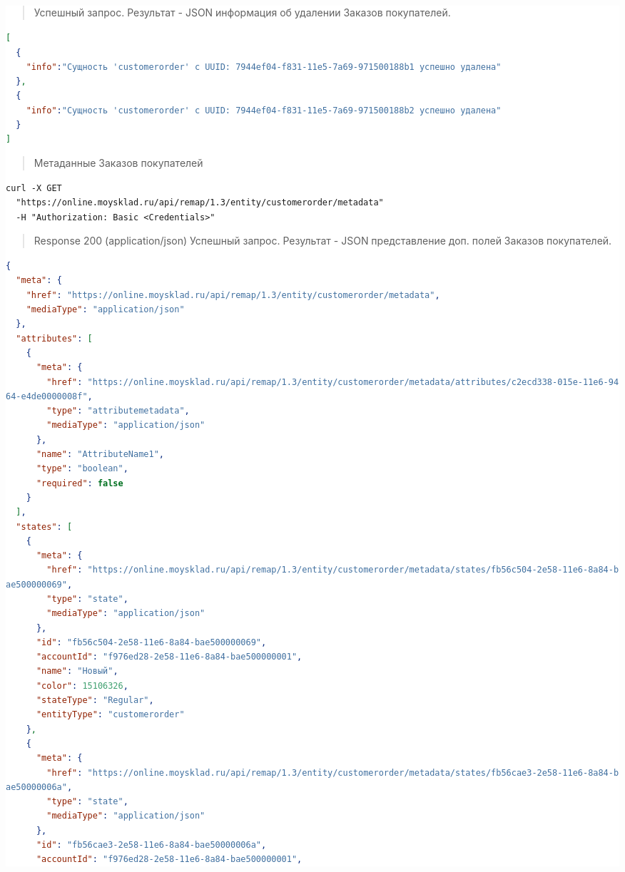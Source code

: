 > Успешный запрос. Результат - JSON информация об удалении Заказов покупателей.

```json
[
  {
    "info":"Сущность 'customerorder' с UUID: 7944ef04-f831-11e5-7a69-971500188b1 успешно удалена"
  },
  {
    "info":"Сущность 'customerorder' с UUID: 7944ef04-f831-11e5-7a69-971500188b2 успешно удалена"
  }
]
``` 

> Метаданные Заказов покупателей

```shell
curl -X GET
  "https://online.moysklad.ru/api/remap/1.3/entity/customerorder/metadata"
  -H "Authorization: Basic <Credentials>"
```

> Response 200 (application/json)
Успешный запрос. Результат - JSON представление доп. полей Заказов покупателей.

```json
{
  "meta": {
    "href": "https://online.moysklad.ru/api/remap/1.3/entity/customerorder/metadata",
    "mediaType": "application/json"
  },
  "attributes": [
    {
      "meta": {
        "href": "https://online.moysklad.ru/api/remap/1.3/entity/customerorder/metadata/attributes/c2ecd338-015e-11e6-9464-e4de0000008f",
        "type": "attributemetadata",
        "mediaType": "application/json"
      },
      "name": "AttributeName1",
      "type": "boolean",
      "required": false
    }
  ],
  "states": [
    {
      "meta": {
        "href": "https://online.moysklad.ru/api/remap/1.3/entity/customerorder/metadata/states/fb56c504-2e58-11e6-8a84-bae500000069",
        "type": "state",
        "mediaType": "application/json"
      },
      "id": "fb56c504-2e58-11e6-8a84-bae500000069",
      "accountId": "f976ed28-2e58-11e6-8a84-bae500000001",
      "name": "Новый",
      "color": 15106326,
      "stateType": "Regular",
      "entityType": "customerorder"
    },
    {
      "meta": {
        "href": "https://online.moysklad.ru/api/remap/1.3/entity/customerorder/metadata/states/fb56cae3-2e58-11e6-8a84-bae50000006a",
        "type": "state",
        "mediaType": "application/json"
      },
      "id": "fb56cae3-2e58-11e6-8a84-bae50000006a",
      "accountId": "f976ed28-2e58-11e6-8a84-bae500000001",
```